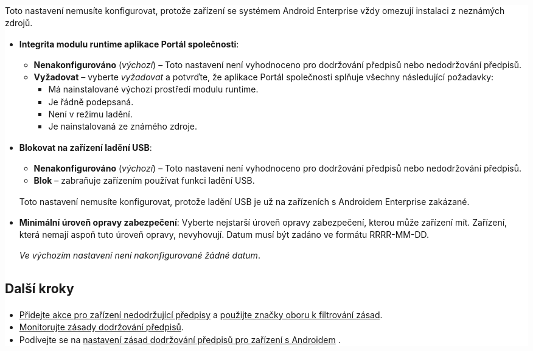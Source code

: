   Toto nastavení nemusíte konfigurovat, protože zařízení se systémem Android Enterprise vždy omezují instalaci z neznámých zdrojů.

- **Integrita modulu runtime aplikace Portál společnosti**: 
  - **Nenakonfigurováno** (*výchozí*) – Toto nastavení není vyhodnoceno pro dodržování předpisů nebo nedodržování předpisů.
  - **Vyžadovat** – vyberte *vyžadovat* a potvrďte, že aplikace Portál společnosti splňuje všechny následující požadavky:
    - Má nainstalované výchozí prostředí modulu runtime.
    - Je řádně podepsaná.
    - Není v režimu ladění.
    - Je nainstalovaná ze známého zdroje.

- **Blokovat na zařízení ladění USB**: 
  - **Nenakonfigurováno** (*výchozí*) – Toto nastavení není vyhodnoceno pro dodržování předpisů nebo nedodržování předpisů.
  - **Blok** – zabraňuje zařízením používat funkci ladění USB.  

  Toto nastavení nemusíte konfigurovat, protože ladění USB je už na zařízeních s Androidem Enterprise zakázané.

- **Minimální úroveň opravy zabezpečení**: Vyberte nejstarší úroveň opravy zabezpečení, kterou může zařízení mít. Zařízení, která nemají aspoň tuto úroveň opravy, nevyhovují. Datum musí být zadáno ve formátu RRRR-MM-DD.

  *Ve výchozím nastavení není nakonfigurované žádné datum*.

## <a name="next-steps"></a>Další kroky

- [Přidejte akce pro zařízení nedodržující předpisy](actions-for-noncompliance.md) a [použijte značky oboru k filtrování zásad](../fundamentals/scope-tags.md).
- [Monitorujte zásady dodržování předpisů](compliance-policy-monitor.md).
- Podívejte se na [nastavení zásad dodržování předpisů pro zařízení s Androidem](compliance-policy-create-android.md) .
